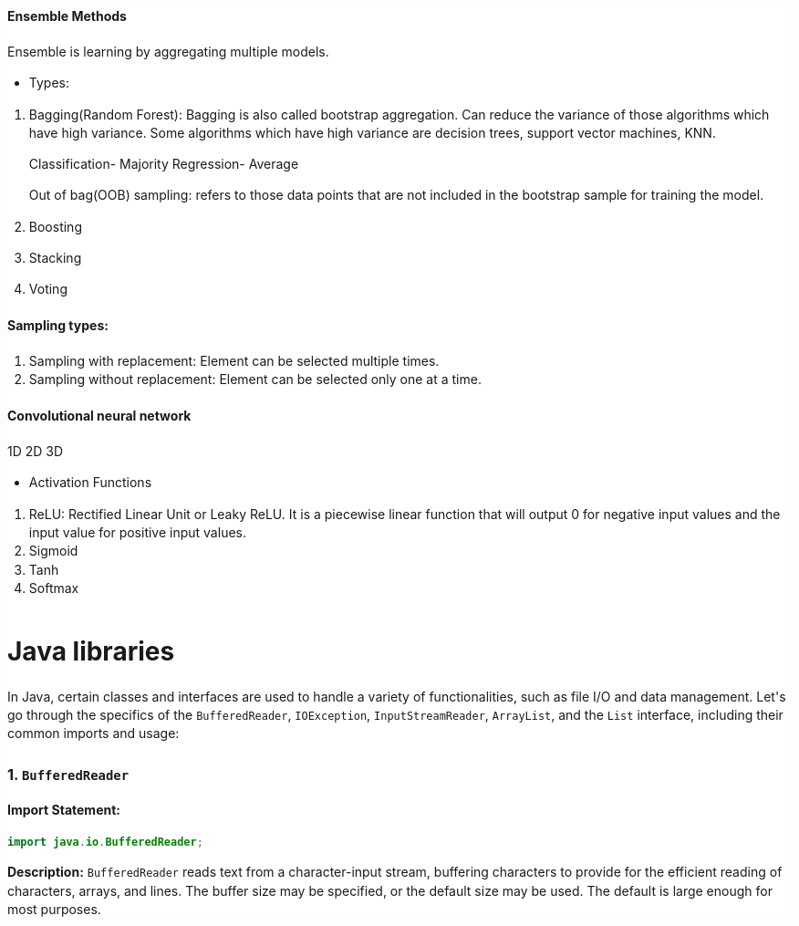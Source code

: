 #### Ensemble Methods

Ensemble is learning by aggregating multiple models.

- Types:

1. Bagging(Random Forest):
   Bagging is also called bootstrap aggregation.
   Can reduce the variance of those algorithms which have high variance.
   Some algorithms which have high variance are decision trees, support vector machines, KNN.

   Classification- Majority
   Regression- Average

   Out of bag(OOB) sampling: refers to those data points that are not included in the bootstrap sample for training the model.

2. Boosting
3. Stacking
4. Voting

#### Sampling types:

1. Sampling with replacement: Element can be selected multiple times.
2. Sampling without replacement: Element can be selected only one at a time.

#### Convolutional neural network

1D 2D 3D

- Activation Functions

1. ReLU: Rectified Linear Unit or Leaky ReLU. It is a piecewise linear function that will output 0 for negative input values and the input value for positive input values.
2. Sigmoid
3. Tanh
4. Softmax

# Java libraries

In Java, certain classes and interfaces are used to handle a variety of functionalities, such as file I/O and data management. Let's go through the specifics of the `BufferedReader`, `IOException`, `InputStreamReader`, `ArrayList`, and the `List` interface, including their common imports and usage:

### 1. `BufferedReader`

**Import Statement:**

```java
import java.io.BufferedReader;
```

**Description:**
`BufferedReader` reads text from a character-input stream, buffering characters to provide for the efficient reading of characters, arrays, and lines. The buffer size may be specified, or the default size may be used. The default is large enough for most purposes.
